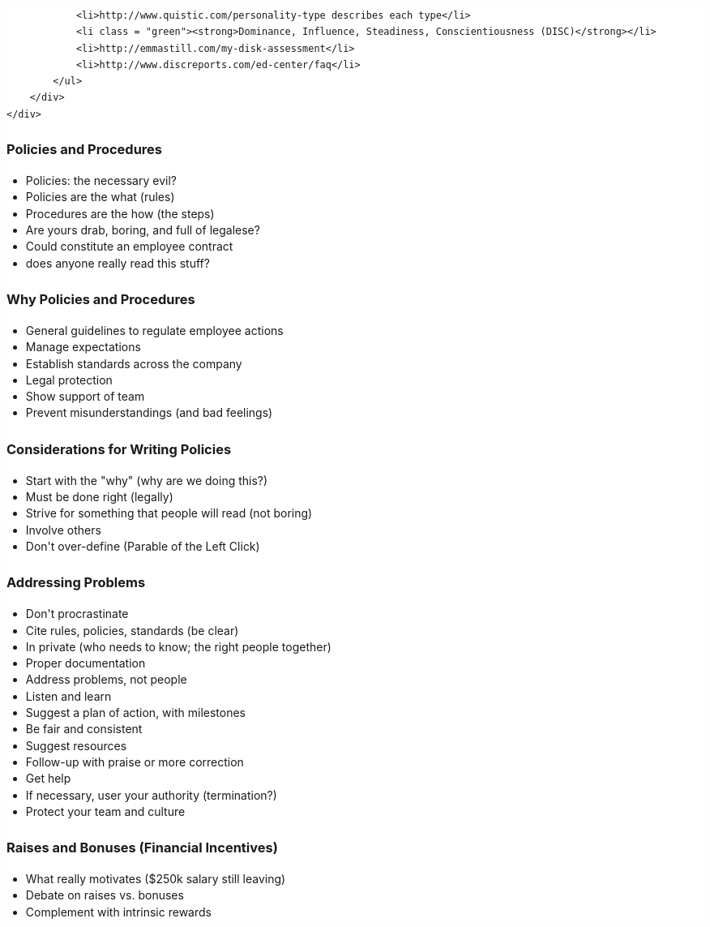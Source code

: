                 <li>http://www.quistic.com/personality-type describes each type</li>
                <li class = "green"><strong>Dominance, Influence, Steadiness, Conscientiousness (DISC)</strong></li>
                <li>http://emmastill.com/my-disk-assessment</li>
                <li>http://www.discreports.com/ed-center/faq</li>
            </ul>
        </div>
    </div>
</div>

<div class="col-md-5 container divborder">
    <div class="row">  
        <div class="col-md-10 innerdivborder">
            <h3 class="green">Policies and Procedures</h3>
            <ul>
                <li>Policies: the necessary evil?</li>
                <li>Policies are the what (rules)</li>
                <li>Procedures are the how (the steps)</li>
                <li>Are yours drab, boring, and full of legalese?</li>
                <li>Could constitute an employee contract</li>
                <li>does anyone really read this stuff?</li>
            </ul>
            <h3 class="green">Why Policies and Procedures</h3>
            <ul>
                <li>General guidelines to regulate employee actions</li>
                <li>Manage expectations</li>
                <li>Establish standards across the company</li>
                <li>Legal protection</li>
                <li>Show support of team</li>
                <li>Prevent misunderstandings (and bad feelings)</li>
            </ul>
            <h3 class="green">Considerations for Writing Policies</h3>
            <ul>
                <li>Start with the "why" (why are we doing this?)</li>
                <li>Must be done right (legally)</li>
                <li>Strive for something that people will read (not boring)</li>
                <li>Involve others</li>
                <li>Don't over-define (Parable of the Left Click)</li>
            </ul>
        </div>
        <div class="col-md-10 innerdivborder">
            <h3 class="green">Addressing Problems</h3>
            <ul>
                <li>Don't procrastinate</li>
                <li>Cite rules, policies, standards (be clear)</li>
                <li>In private (who needs to know; the right people together)</li>
                <li>Proper documentation</li>
                <li>Address problems, not people</li>
                <li>Listen and learn</li>
                <li>Suggest a plan of action, with milestones</li>
                <li>Be fair and consistent</li>
                <li>Suggest resources</li>
                <li>Follow-up with praise or more correction</li>
                <li>Get help</li>
                <li>If necessary, user your authority (termination?)</li>
                <li>Protect your team and culture</li>
            </ul>
        </div>
        <div class="col-md-10 innerdivborder">
            <h3 class="green">Raises and Bonuses (Financial Incentives)</h3>
            <ul>
                <li>What really motivates ($250k salary still leaving)</li>
                <li>Debate on raises vs. bonuses</li>
                <li>Complement with intrinsic rewards</li>